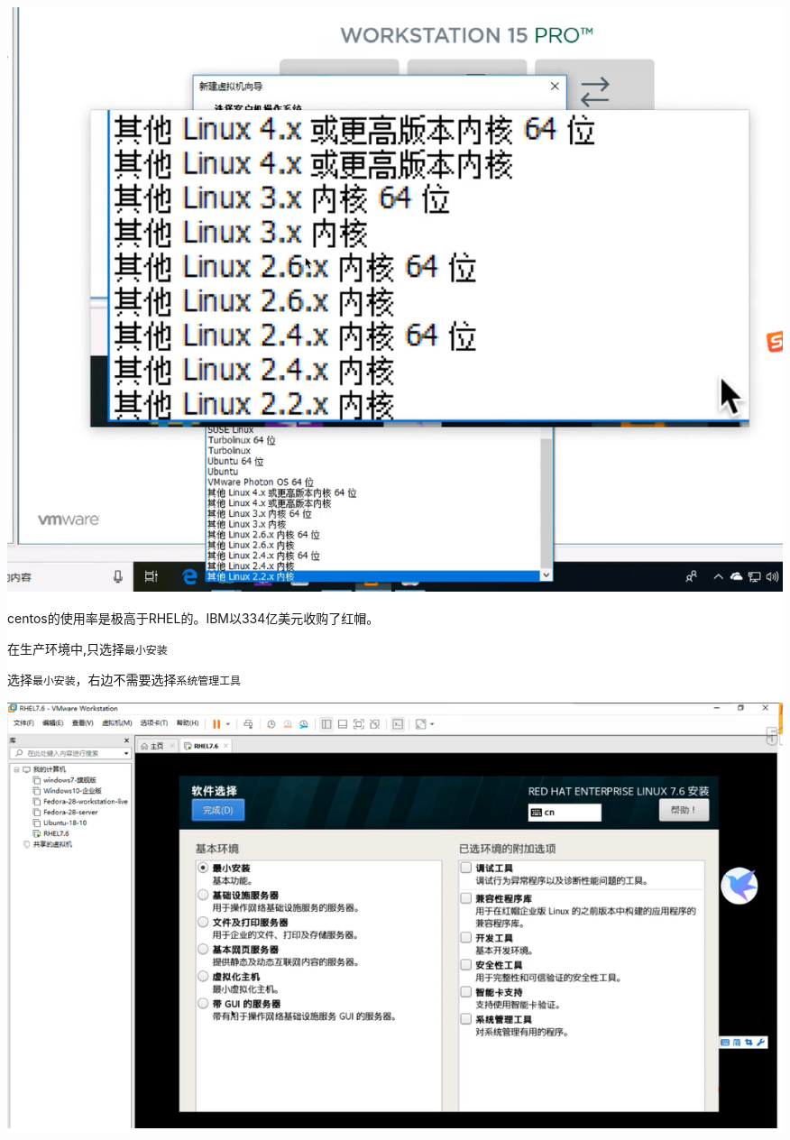 ![](images/mdmdmd-2021-01-03-21-30-03.png)

centos的使用率是极高于RHEL的。IBM以334亿美元收购了红帽。

在生产环境中,只选择`最小安装`

选择`最小安装`，右边不需要选择`系统管理工具`

![](images/mdmdmd-2021-01-03-21-56-29.png)